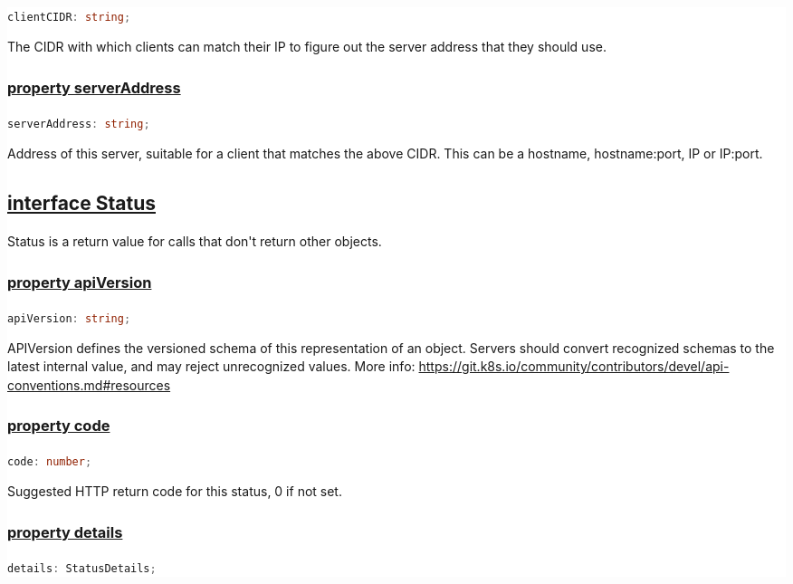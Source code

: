 ```typescript
clientCIDR: string;
```


The CIDR with which clients can match their IP to figure out the server address that they
should use.

<h3 class="pdoc-member-header">
<a class="pdoc-child-name" href="https://github.com/pulumi/pulumi-kubernetes/blob/master/sdk/nodejs/types/output.ts#L16294">property serverAddress</a>
</h3>

```typescript
serverAddress: string;
```


Address of this server, suitable for a client that matches the above CIDR. This can be a
hostname, hostname:port, IP or IP:port.

<h2 class="pdoc-module-header" id="Status">
<a class="pdoc-member-name" href="https://github.com/pulumi/pulumi-kubernetes/blob/master/sdk/nodejs/types/output.ts#L16301">interface Status</a>
</h2>

Status is a return value for calls that don't return other objects.

<h3 class="pdoc-member-header">
<a class="pdoc-child-name" href="https://github.com/pulumi/pulumi-kubernetes/blob/master/sdk/nodejs/types/output.ts#L16308">property apiVersion</a>
</h3>

```typescript
apiVersion: string;
```


APIVersion defines the versioned schema of this representation of an object. Servers should
convert recognized schemas to the latest internal value, and may reject unrecognized
values. More info:
https://git.k8s.io/community/contributors/devel/api-conventions.md#resources

<h3 class="pdoc-member-header">
<a class="pdoc-child-name" href="https://github.com/pulumi/pulumi-kubernetes/blob/master/sdk/nodejs/types/output.ts#L16313">property code</a>
</h3>

```typescript
code: number;
```


Suggested HTTP return code for this status, 0 if not set.

<h3 class="pdoc-member-header">
<a class="pdoc-child-name" href="https://github.com/pulumi/pulumi-kubernetes/blob/master/sdk/nodejs/types/output.ts#L16320">property details</a>
</h3>

```typescript
details: StatusDetails;
```
